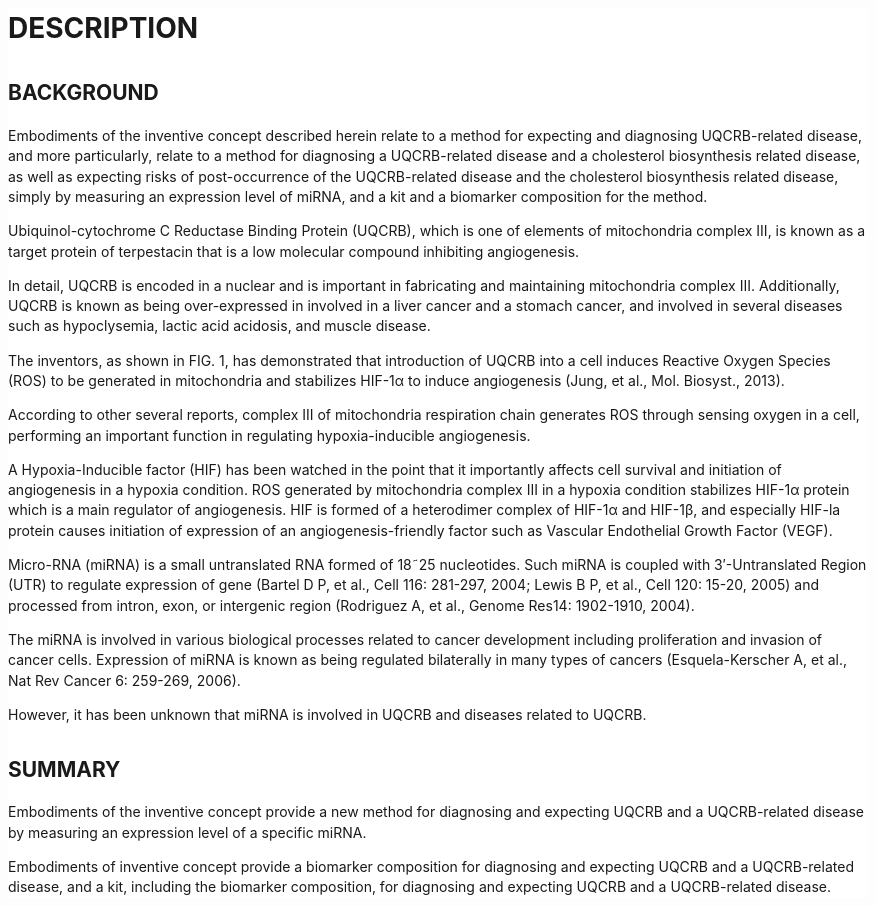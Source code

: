 # DESCRIPTION

## BACKGROUND

Embodiments of the inventive concept described herein relate to a method for expecting and diagnosing UQCRB-related disease, and more particularly, relate to a method for diagnosing a UQCRB-related disease and a cholesterol biosynthesis related disease, as well as expecting risks of post-occurrence of the UQCRB-related disease and the cholesterol biosynthesis related disease, simply by measuring an expression level of miRNA, and a kit and a biomarker composition for the method.

Ubiquinol-cytochrome C Reductase Binding Protein (UQCRB), which is one of elements of mitochondria complex III, is known as a target protein of terpestacin that is a low molecular compound inhibiting angiogenesis.

In detail, UQCRB is encoded in a nuclear and is important in fabricating and maintaining mitochondria complex III. Additionally, UQCRB is known as being over-expressed in involved in a liver cancer and a stomach cancer, and involved in several diseases such as hypoclysemia, lactic acid acidosis, and muscle disease.

The inventors, as shown in FIG. 1, has demonstrated that introduction of UQCRB into a cell induces Reactive Oxygen Species (ROS) to be generated in mitochondria and stabilizes HIF-1α to induce angiogenesis (Jung, et al., Mol. Biosyst., 2013).

According to other several reports, complex III of mitochondria respiration chain generates ROS through sensing oxygen in a cell, performing an important function in regulating hypoxia-inducible angiogenesis.

A Hypoxia-Inducible factor (HIF) has been watched in the point that it importantly affects cell survival and initiation of angiogenesis in a hypoxia condition. ROS generated by mitochondria complex III in a hypoxia condition stabilizes HIF-1α protein which is a main regulator of angiogenesis. HIF is formed of a heterodimer complex of HIF-1α and HIF-1β, and especially HIF-la protein causes initiation of expression of an angiogenesis-friendly factor such as Vascular Endothelial Growth Factor (VEGF).

Micro-RNA (miRNA) is a small untranslated RNA formed of 18˜25 nucleotides. Such miRNA is coupled with 3′-Untranslated Region (UTR) to regulate expression of gene (Bartel D P, et al., Cell 116: 281-297, 2004; Lewis B P, et al., Cell 120: 15-20, 2005) and processed from intron, exon, or intergenic region (Rodriguez A, et al., Genome Res14: 1902-1910, 2004).

The miRNA is involved in various biological processes related to cancer development including proliferation and invasion of cancer cells. Expression of miRNA is known as being regulated bilaterally in many types of cancers (Esquela-Kerscher A, et al., Nat Rev Cancer 6: 259-269, 2006).

However, it has been unknown that miRNA is involved in UQCRB and diseases related to UQCRB.

## SUMMARY

Embodiments of the inventive concept provide a new method for diagnosing and expecting UQCRB and a UQCRB-related disease by measuring an expression level of a specific miRNA.

Embodiments of inventive concept provide a biomarker composition for diagnosing and expecting UQCRB and a UQCRB-related disease, and a kit, including the biomarker composition, for diagnosing and expecting UQCRB and a UQCRB-related disease.
